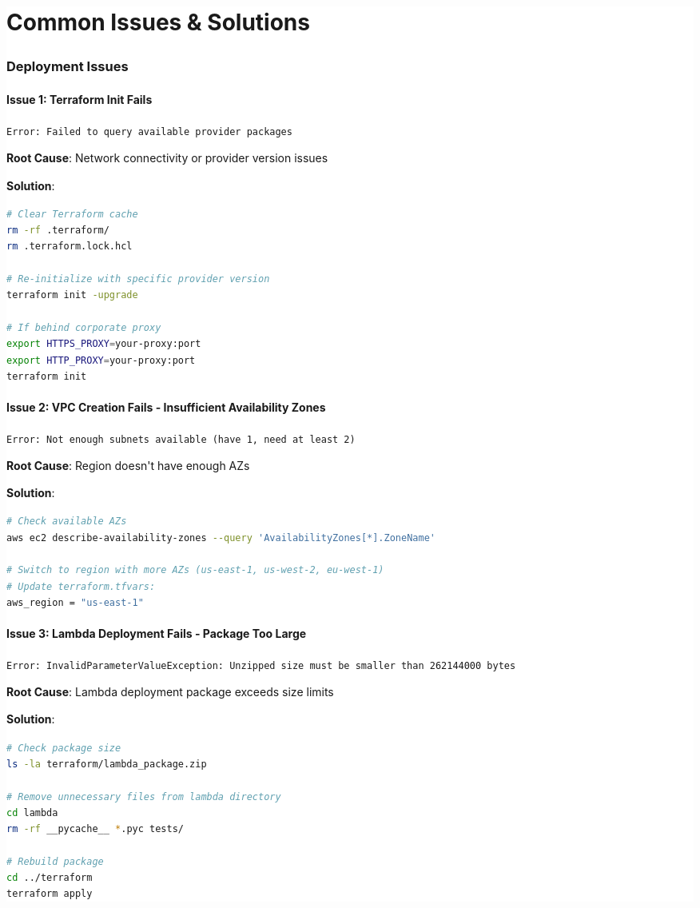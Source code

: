 
# **Common Issues & Solutions**

### **Deployment Issues**

#### **Issue 1: Terraform Init Fails**
```
Error: Failed to query available provider packages
```

**Root Cause**: Network connectivity or provider version issues

**Solution**:
```bash
# Clear Terraform cache
rm -rf .terraform/
rm .terraform.lock.hcl

# Re-initialize with specific provider version
terraform init -upgrade

# If behind corporate proxy
export HTTPS_PROXY=your-proxy:port
export HTTP_PROXY=your-proxy:port
terraform init
```

#### **Issue 2: VPC Creation Fails - Insufficient Availability Zones**
```
Error: Not enough subnets available (have 1, need at least 2)
```

**Root Cause**: Region doesn't have enough AZs

**Solution**:
```bash
# Check available AZs
aws ec2 describe-availability-zones --query 'AvailabilityZones[*].ZoneName'

# Switch to region with more AZs (us-east-1, us-west-2, eu-west-1)
# Update terraform.tfvars:
aws_region = "us-east-1"
```

#### **Issue 3: Lambda Deployment Fails - Package Too Large**
```
Error: InvalidParameterValueException: Unzipped size must be smaller than 262144000 bytes
```

**Root Cause**: Lambda deployment package exceeds size limits

**Solution**:
```bash
# Check package size
ls -la terraform/lambda_package.zip

# Remove unnecessary files from lambda directory
cd lambda
rm -rf __pycache__ *.pyc tests/

# Rebuild package
cd ../terraform
terraform apply
```
